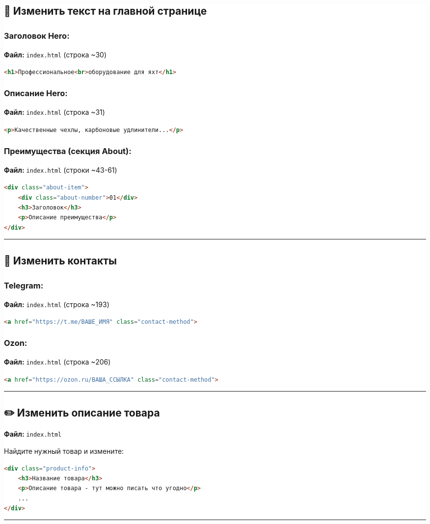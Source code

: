 ## 📝 Изменить текст на главной странице

### Заголовок Hero:
**Файл:** `index.html` (строка ~30)

```html
<h1>Профессиональное<br>оборудование для яхт</h1>
```

### Описание Hero:
**Файл:** `index.html` (строка ~31)

```html
<p>Качественные чехлы, карбоновые удлинители...</p>
```

### Преимущества (секция About):
**Файл:** `index.html` (строки ~43-61)

```html
<div class="about-item">
    <div class="about-number">01</div>
    <h3>Заголовок</h3>
    <p>Описание преимущества</p>
</div>
```

---

## 📱 Изменить контакты

### Telegram:
**Файл:** `index.html` (строка ~193)

```html
<a href="https://t.me/ВАШЕ_ИМЯ" class="contact-method">
```

### Ozon:
**Файл:** `index.html` (строка ~206)

```html
<a href="https://ozon.ru/ВАША_ССЫЛКА" class="contact-method">
```

---

## ✏️ Изменить описание товара

**Файл:** `index.html`

Найдите нужный товар и измените:

```html
<div class="product-info">
    <h3>Название товара</h3>
    <p>Описание товара - тут можно писать что угодно</p>
    ...
</div>
```

---